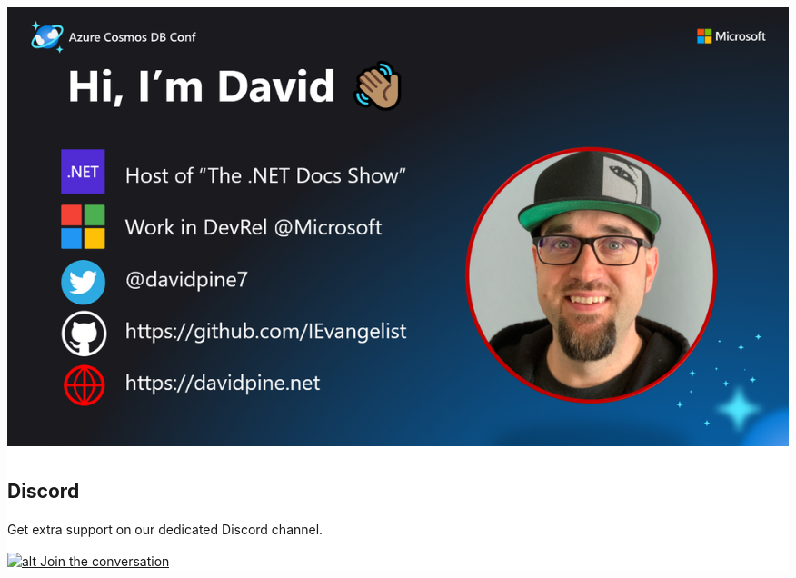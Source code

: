 [![A deep dive into the Azure Cosmos DB repository pattern NET SDK](https://raw.githubusercontent.com/IEvangelist/azure-cosmos-dotnet-repository/main/images/deep-dive-talk.png)](https://www.youtube.com/watch?v=izdnmBrTweA)

## Discord

Get extra support on our dedicated Discord channel.

[![alt Join the conversation](https://img.shields.io/discord/868239483529723914.svg "Discord")](https://discord.com/invite/qMXrX4shAv)
